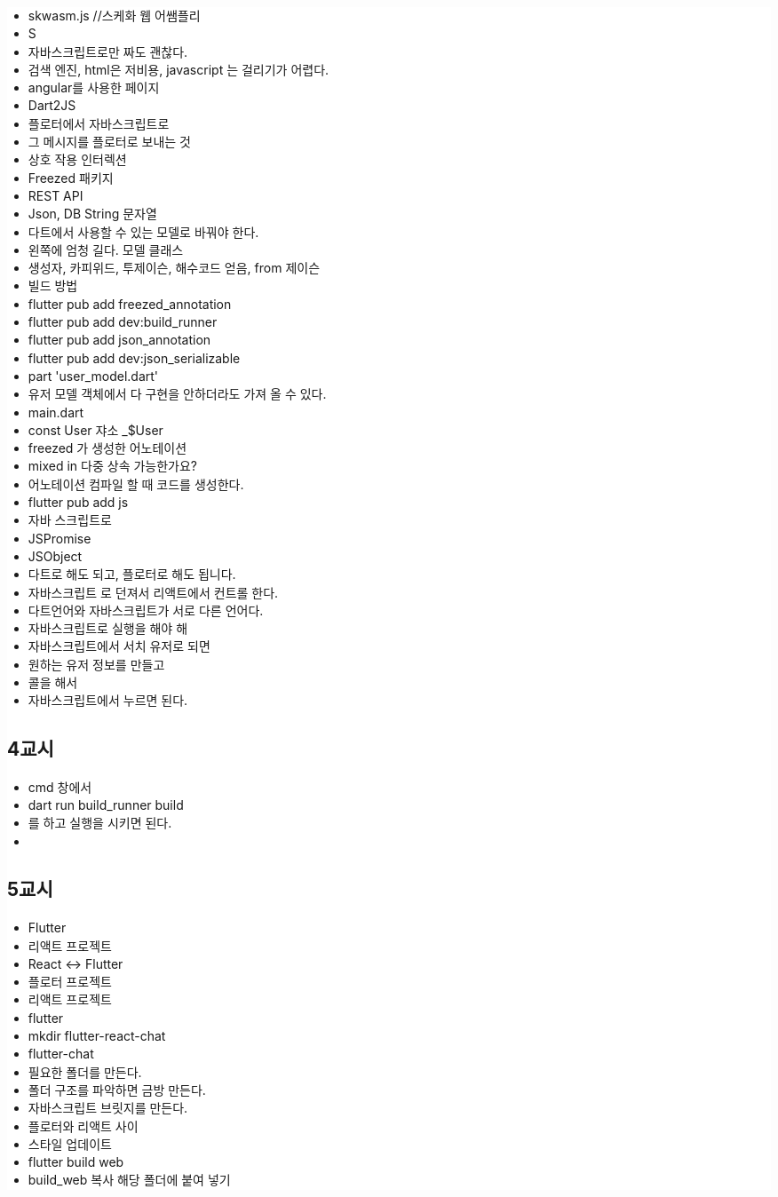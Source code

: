 - skwasm.js //스케화 웹 어쌤플리
- S 
- 자바스크립트로만 짜도 괜찮다.
- 검색 엔진, html은 저비용, javascript 는 걸리기가 어렵다.
- angular를 사용한 페이지
- Dart2JS
- 플로터에서 자바스크립트로
- 그 메시지를 플로터로 보내는 것
- 상호 작용 인터렉션 
- Freezed 패키지
- REST API
- Json, DB String 문자열
- 다트에서 사용할 수 있는 모델로 바꿔야 한다.
- 왼쪽에 엄청 길다. 모델 클래스
- 생성자, 카피위드, 투제이슨, 해수코드 얻음, from 제이슨
- 빌드 방법
- flutter pub add freezed_annotation
- flutter pub add dev:build_runner
- flutter pub add json_annotation
- flutter pub add dev:json_serializable
- part 'user_model.dart'
- 유저 모델 객체에서 다 구현을 안하더라도 가져 올 수 있다.
- main.dart
- const User 쟈소 _$User 
- freezed 가 생성한 어노테이션
- mixed in 다중 상속 가능한가요?
- 어노테이션 컴파일 할 때 코드를 생성한다.
- flutter pub add js
- 자바 스크립트로 
- JSPromise 
- JSObject
- 다트로 해도 되고, 플로터로 해도 됩니다.
- 자바스크립트 로 던져서 리액트에서 컨트롤 한다.
- 다트언어와 자바스크립트가 서로 다른 언어다.
- 자바스크립트로 실행을 해야 해
- 자바스크립트에서 서치 유저로 되면
- 원하는 유저 정보를 만들고
- 콜을 해서
- 자바스크립트에서 누르면 된다.

## 4교시
- cmd 창에서
- dart run build_runner build
- 를 하고 실행을 시키면 된다.
- 

## 5교시
- Flutter
- 리액트 프로젝트
- React <-> Flutter
- 플로터 프로젝트
- 리액트 프로젝트
- flutter 
- mkdir flutter-react-chat
- flutter-chat
- 필요한 폴더를 만든다.
- 폴더 구조를 파악하면 금방 만든다.
- 자바스크립트 브릿지를 만든다.
- 플로터와 리액트 사이
- 스타일 업데이트
- flutter build web
- build_web 복사 해당 폴더에 붙여 넣기
